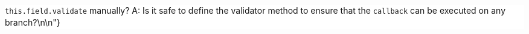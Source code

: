 <code>this.field.validate</code> manually? A: Is it safe to define the validator method to ensure that the <code>callback</code> can be executed on any branch?</li>\n</ul>\n"}
